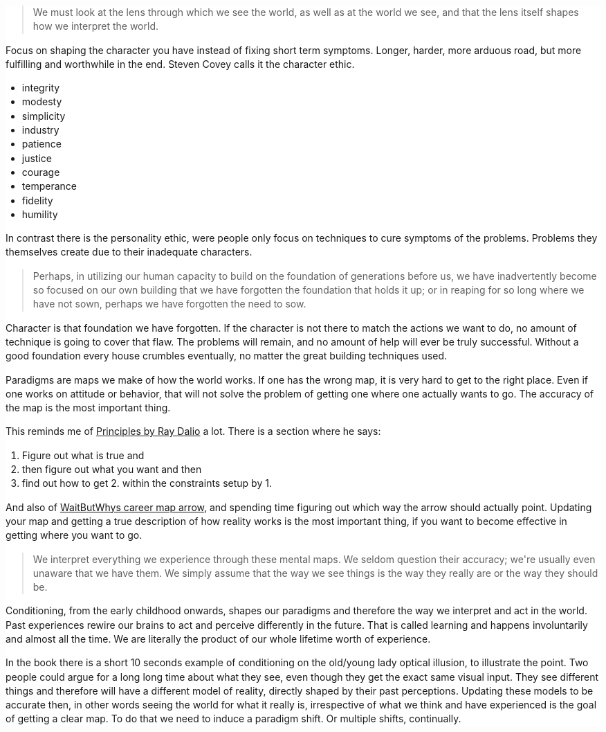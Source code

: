 > We must look at the lens through which we see the world, as well as at the world we see, and that the lens itself shapes how we interpret the world. 

Focus on shaping the character you have  instead of fixing short term symptoms. Longer, harder, more arduous road, but more fulfilling and worthwhile in the end. Steven Covey calls it the character ethic. 
- integrity
- modesty
- simplicity
- industry 
- patience
- justice
- courage
- temperance
- fidelity
- humility

In contrast there is the personality ethic, were people only focus on techniques to cure symptoms of the problems. Problems they themselves create due to their inadequate characters. 

> Perhaps, in utilizing our human capacity to build on the foundation of generations before us, we have inadvertently become so focused on our own building that we have forgotten the foundation that holds it up; or in reaping for so long where we have not sown, perhaps we have forgotten the need to sow. 

Character is that foundation we have forgotten. If the character is not there to match the actions we want to do, no amount of technique is going to cover that flaw. The problems will remain, and no amount of help will ever be truly successful. Without a good foundation every house crumbles eventually, no matter the great building techniques used. 

Paradigms are maps we make of how the world works. If one has the wrong map, it is very hard to get to the right place. Even if one works on attitude or behavior, that will not solve the problem of getting one where one actually wants to go. The accuracy of the map is the most important thing. 

This reminds me of [Principles by Ray Dalio](/books/principles) a lot. 
There is a section where he says: 
1. Figure out what is true and 
2. then figure out what you want and then 
3. find out how to get 2. within the constraints setup by 1.

And also of [WaitButWhys career map arrow](https://waitbutwhy.com/2018/04/picking-career.html), and spending time figuring out which way the arrow should actually point. Updating your map and getting a true description of how reality works is the most important thing, if you want to become effective in getting where you want to go. 

> We interpret everything we experience through these mental maps. We seldom question their accuracy; we're usually even unaware that we have them. We simply assume that the way we see things is the way they really are or the way they should be. 

Conditioning, from the early childhood onwards, shapes our paradigms and therefore the way we interpret and act in the world. Past experiences rewire our brains to act and perceive differently in the future. That is called learning and happens involuntarily and almost all the time. We are literally the product of our whole lifetime worth of experience.

In the book there is a short 10 seconds example of conditioning on the old/young lady optical illusion, to illustrate the point. Two people could argue for a long long time about what they see, even though they get the exact same visual input. They see different things and therefore will have a different model of reality, directly shaped by their past perceptions. Updating these models to be accurate then, in other words seeing the world for what it really is, irrespective of what we think and have experienced is the goal of getting a clear map. To do that we need to induce a paradigm shift. Or multiple shifts, continually.

